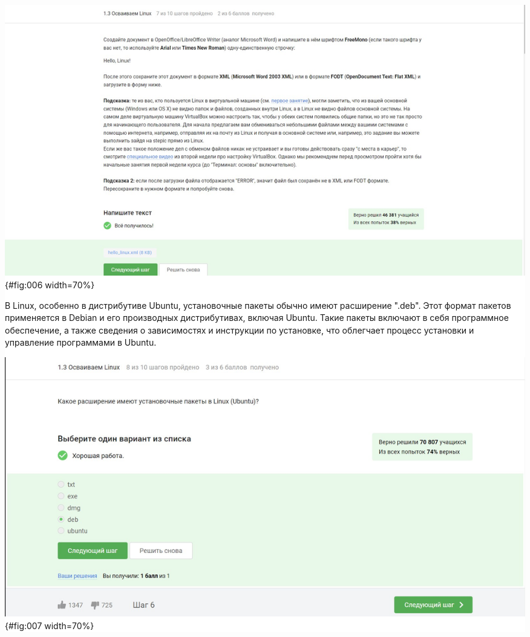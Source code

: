 ![](image/1.3.1.jpg){#fig:006 width=70%}

В Linux, особенно в дистрибутиве Ubuntu, установочные пакеты обычно имеют расширение ".deb". Этот формат пакетов применяется в Debian и его производных дистрибутивах, включая Ubuntu. Такие пакеты включают в себя программное обеспечение, а также сведения о зависимостях и инструкции по установке, что облегчает процесс установки и управление программами в Ubuntu.

![](image/1.3.2.jpg){#fig:007 width=70%}
